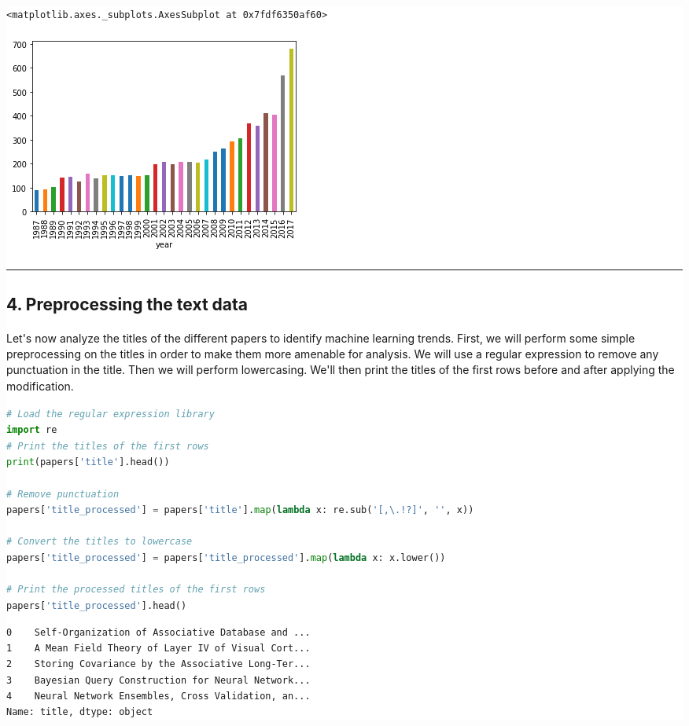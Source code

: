 


    <matplotlib.axes._subplots.AxesSubplot at 0x7fdf6350af60>




![png](/assets/img/trendy-learning-analysis_files/trendy-learning-analysis_5_1.png)

---
## 4. Preprocessing the text data
<p>Let's now analyze the titles of the different papers to identify machine learning trends. First, we will perform some simple preprocessing on the titles in order to make them more amenable for analysis. We will use a regular expression to remove any punctuation in the title. Then we will perform lowercasing. We'll then print the titles of the first rows before and after applying the modification.</p>


```python
# Load the regular expression library
import re
# Print the titles of the first rows
print(papers['title'].head())

# Remove punctuation
papers['title_processed'] = papers['title'].map(lambda x: re.sub('[,\.!?]', '', x))

# Convert the titles to lowercase
papers['title_processed'] = papers['title_processed'].map(lambda x: x.lower())

# Print the processed titles of the first rows
papers['title_processed'].head()
```

    0    Self-Organization of Associative Database and ...
    1    A Mean Field Theory of Layer IV of Visual Cort...
    2    Storing Covariance by the Associative Long-Ter...
    3    Bayesian Query Construction for Neural Network...
    4    Neural Network Ensembles, Cross Validation, an...
    Name: title, dtype: object
